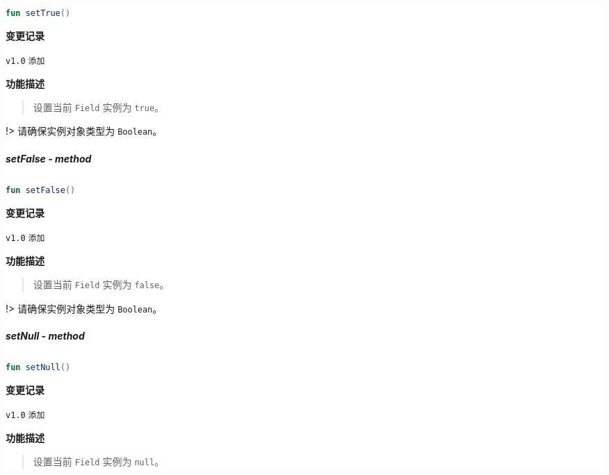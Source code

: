 ```kotlin
fun setTrue()
```
**变更记录**

`v1.0` `添加`

**功能描述**

> 设置当前 `Field` 实例为 `true`。

!> 请确保实例对象类型为 `Boolean`。

##### setFalse *- method*

```kotlin
fun setFalse()
```

**变更记录**

`v1.0` `添加`

**功能描述**

> 设置当前 `Field` 实例为 `false`。

!> 请确保实例对象类型为 `Boolean`。

##### setNull *- method*

```kotlin
fun setNull()
```

**变更记录**

`v1.0` `添加`

**功能描述**

> 设置当前 `Field` 实例为 `null`。